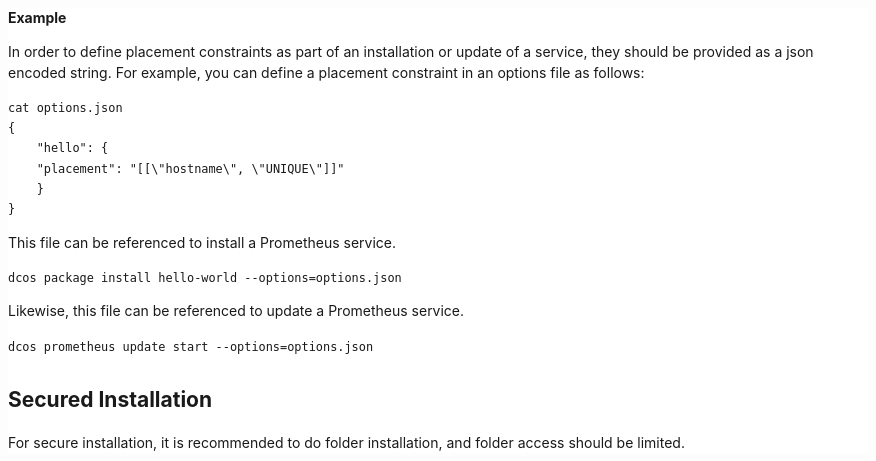 **Example**

In order to define placement constraints as part of an installation or update of a service, they should be provided as a json encoded string. For example, you can define a placement constraint in an options file as follows:

   ```shell
   cat options.json
   {
       "hello": {
       "placement": "[[\"hostname\", \"UNIQUE\"]]"
       }
   }
   ```
This file can be referenced to install a Prometheus service.

   ```shell
   dcos package install hello-world --options=options.json
   ```
Likewise, this file can be referenced to update a Prometheus service.

   ```shell
   dcos prometheus update start --options=options.json
   ```

## Secured Installation
For secure installation, it is recommended to do folder installation, and folder access should be limited.
